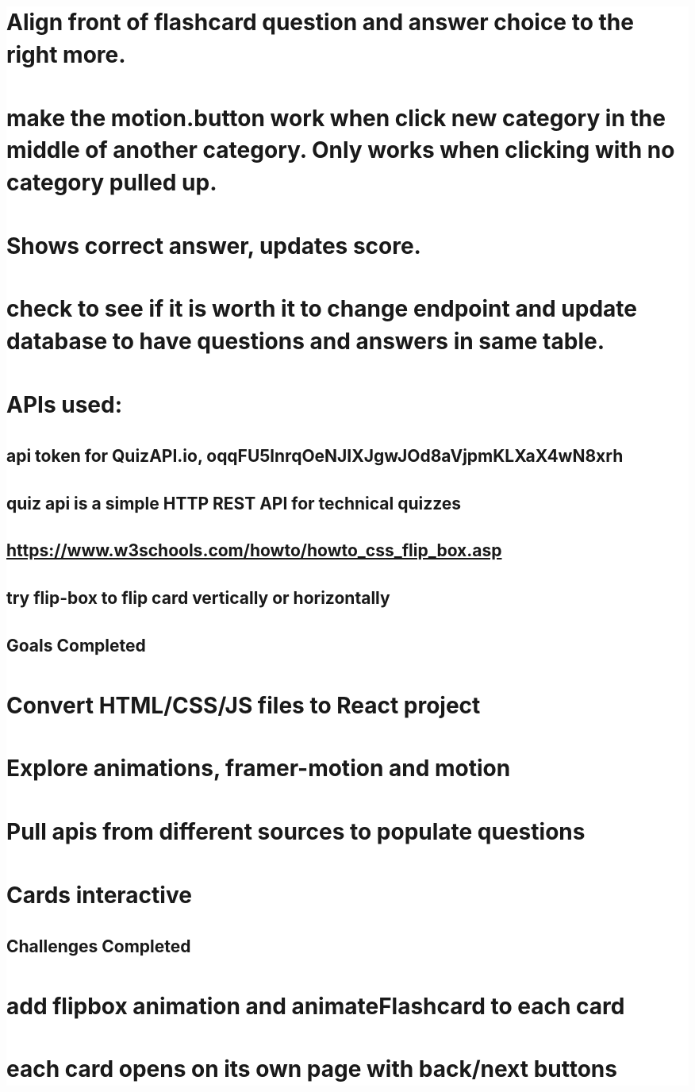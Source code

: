 # Align front of flashcard question and answer choice to the right more.

# make the motion.button work when click new category in the middle of another category. Only works when clicking with no category pulled up.

# Shows correct answer, updates score.

# check to see if it is worth it to change endpoint and update database to have questions and answers in same table. 


# APIs used:
## api token for QuizAPI.io, oqqFU5lnrqOeNJIXJgwJOd8aVjpmKLXaX4wN8xrh

## quiz api is a simple HTTP REST API for technical quizzes

## https://www.w3schools.com/howto/howto_css_flip_box.asp
## try flip-box to flip card vertically or horizontally


## Goals Completed
# Convert HTML/CSS/JS files to React project
# Explore animations, framer-motion and motion
# Pull apis from different sources to populate questions
# Cards interactive

## Challenges Completed
# add flipbox animation and animateFlashcard to each card

# each card opens on its own page with back/next buttons
